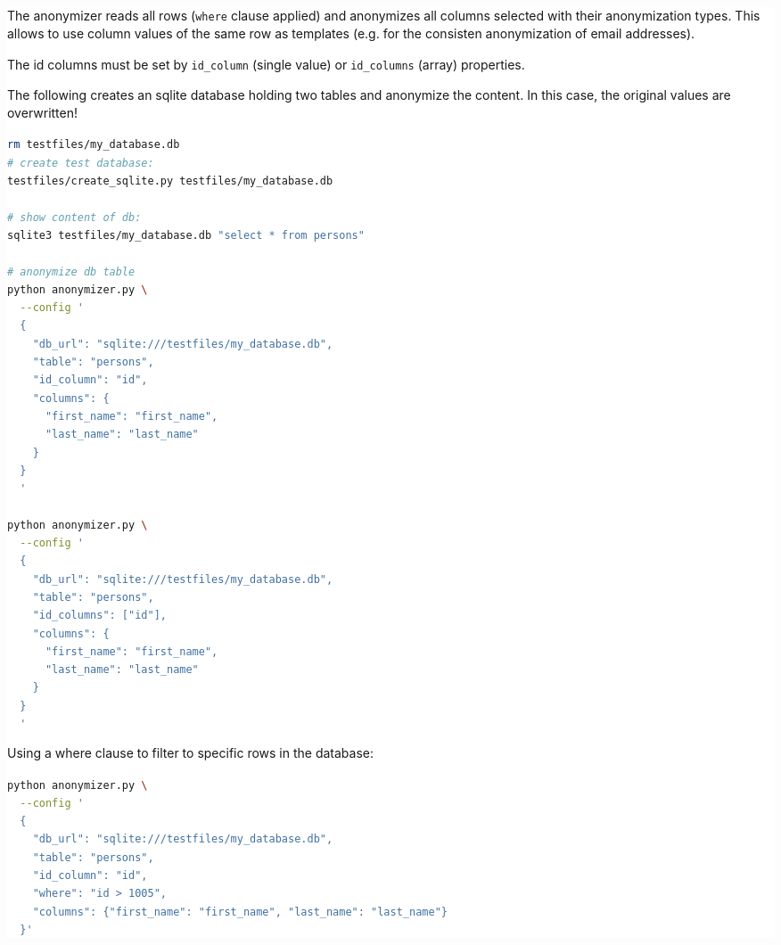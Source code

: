 The anonymizer reads all rows (`where` clause applied) and anonymizes all columns selected with their anonymization types. This allows to use column values of the same row as templates (e.g. for the consisten anonymization of email addresses).

The id columns must be set by `id_column` (single value) or `id_columns` (array) properties.

The following creates an sqlite database holding two tables and anonymize the content. In this case, the original values are overwritten!

```bash
rm testfiles/my_database.db
# create test database:
testfiles/create_sqlite.py testfiles/my_database.db

# show content of db:
sqlite3 testfiles/my_database.db "select * from persons"

# anonymize db table
python anonymizer.py \
  --config '
  {
    "db_url": "sqlite:///testfiles/my_database.db",
    "table": "persons",
    "id_column": "id",
    "columns": {
      "first_name": "first_name", 
      "last_name": "last_name"
    }
  }
  '

python anonymizer.py \
  --config '
  {
    "db_url": "sqlite:///testfiles/my_database.db",
    "table": "persons",
    "id_columns": ["id"],
    "columns": {
      "first_name": "first_name", 
      "last_name": "last_name"
    }
  }
  '
```

Using a where clause to filter to specific rows in the database:

```bash
python anonymizer.py \
  --config '
  {
    "db_url": "sqlite:///testfiles/my_database.db",
    "table": "persons",
    "id_column": "id",
    "where": "id > 1005",
    "columns": {"first_name": "first_name", "last_name": "last_name"}
  }'
```
